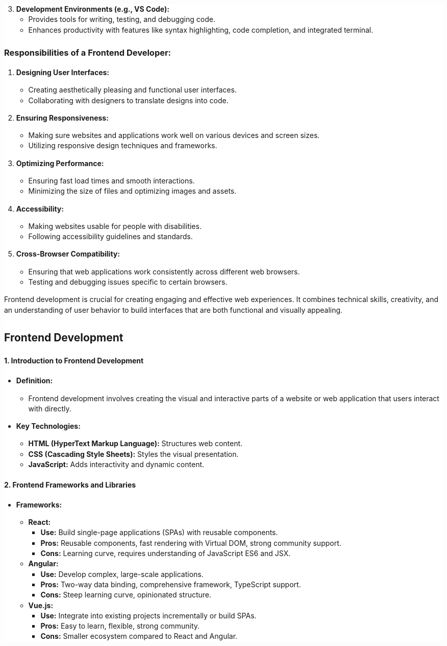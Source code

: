 3. **Development Environments (e.g., VS Code):**
   - Provides tools for writing, testing, and debugging code.
   - Enhances productivity with features like syntax highlighting, code completion, and integrated terminal.

### Responsibilities of a Frontend Developer:

1. **Designing User Interfaces:**

   - Creating aesthetically pleasing and functional user interfaces.
   - Collaborating with designers to translate designs into code.

2. **Ensuring Responsiveness:**

   - Making sure websites and applications work well on various devices and screen sizes.
   - Utilizing responsive design techniques and frameworks.

3. **Optimizing Performance:**

   - Ensuring fast load times and smooth interactions.
   - Minimizing the size of files and optimizing images and assets.

4. **Accessibility:**

   - Making websites usable for people with disabilities.
   - Following accessibility guidelines and standards.

5. **Cross-Browser Compatibility:**
   - Ensuring that web applications work consistently across different web browsers.
   - Testing and debugging issues specific to certain browsers.

Frontend development is crucial for creating engaging and effective web experiences. It combines technical skills, creativity, and an understanding of user behavior to build interfaces that are both functional and visually appealing.

## Frontend Development

#### 1. **Introduction to Frontend Development**

- **Definition:**

  - Frontend development involves creating the visual and interactive parts of a website or web application that users interact with directly.

- **Key Technologies:**
  - **HTML (HyperText Markup Language):** Structures web content.
  - **CSS (Cascading Style Sheets):** Styles the visual presentation.
  - **JavaScript:** Adds interactivity and dynamic content.

#### 2. **Frontend Frameworks and Libraries**

- **Frameworks:**

  - **React:**
    - **Use:** Build single-page applications (SPAs) with reusable components.
    - **Pros:** Reusable components, fast rendering with Virtual DOM, strong community support.
    - **Cons:** Learning curve, requires understanding of JavaScript ES6 and JSX.
  - **Angular:**
    - **Use:** Develop complex, large-scale applications.
    - **Pros:** Two-way data binding, comprehensive framework, TypeScript support.
    - **Cons:** Steep learning curve, opinionated structure.
  - **Vue.js:**
    - **Use:** Integrate into existing projects incrementally or build SPAs.
    - **Pros:** Easy to learn, flexible, strong community.
    - **Cons:** Smaller ecosystem compared to React and Angular.
